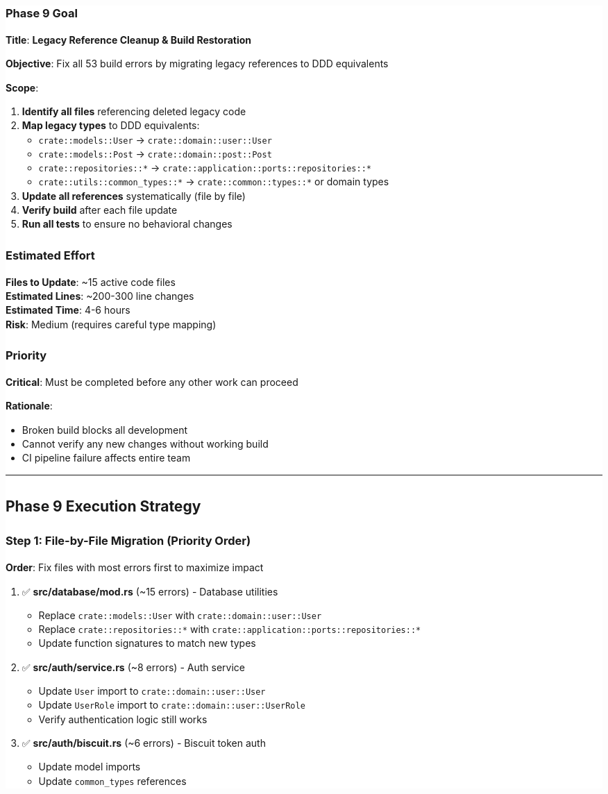 ### Phase 9 Goal

**Title**: **Legacy Reference Cleanup & Build Restoration**

**Objective**: Fix all 53 build errors by migrating legacy references to DDD equivalents

**Scope**:
1. **Identify all files** referencing deleted legacy code
2. **Map legacy types** to DDD equivalents:
   - `crate::models::User` → `crate::domain::user::User`
   - `crate::models::Post` → `crate::domain::post::Post`
   - `crate::repositories::*` → `crate::application::ports::repositories::*`
   - `crate::utils::common_types::*` → `crate::common::types::*` or domain types
3. **Update all references** systematically (file by file)
4. **Verify build** after each file update
5. **Run all tests** to ensure no behavioral changes

### Estimated Effort

**Files to Update**: ~15 active code files  
**Estimated Lines**: ~200-300 line changes  
**Estimated Time**: 4-6 hours  
**Risk**: Medium (requires careful type mapping)

### Priority

**Critical**: Must be completed before any other work can proceed

**Rationale**:
- Broken build blocks all development
- Cannot verify any new changes without working build
- CI pipeline failure affects entire team

---

## Phase 9 Execution Strategy

### Step 1: File-by-File Migration (Priority Order)

**Order**: Fix files with most errors first to maximize impact

1. ✅ **src/database/mod.rs** (~15 errors) - Database utilities
   - Replace `crate::models::User` with `crate::domain::user::User`
   - Replace `crate::repositories::*` with `crate::application::ports::repositories::*`
   - Update function signatures to match new types

2. ✅ **src/auth/service.rs** (~8 errors) - Auth service
   - Update `User` import to `crate::domain::user::User`
   - Update `UserRole` import to `crate::domain::user::UserRole`
   - Verify authentication logic still works

3. ✅ **src/auth/biscuit.rs** (~6 errors) - Biscuit token auth
   - Update model imports
   - Update `common_types` references
